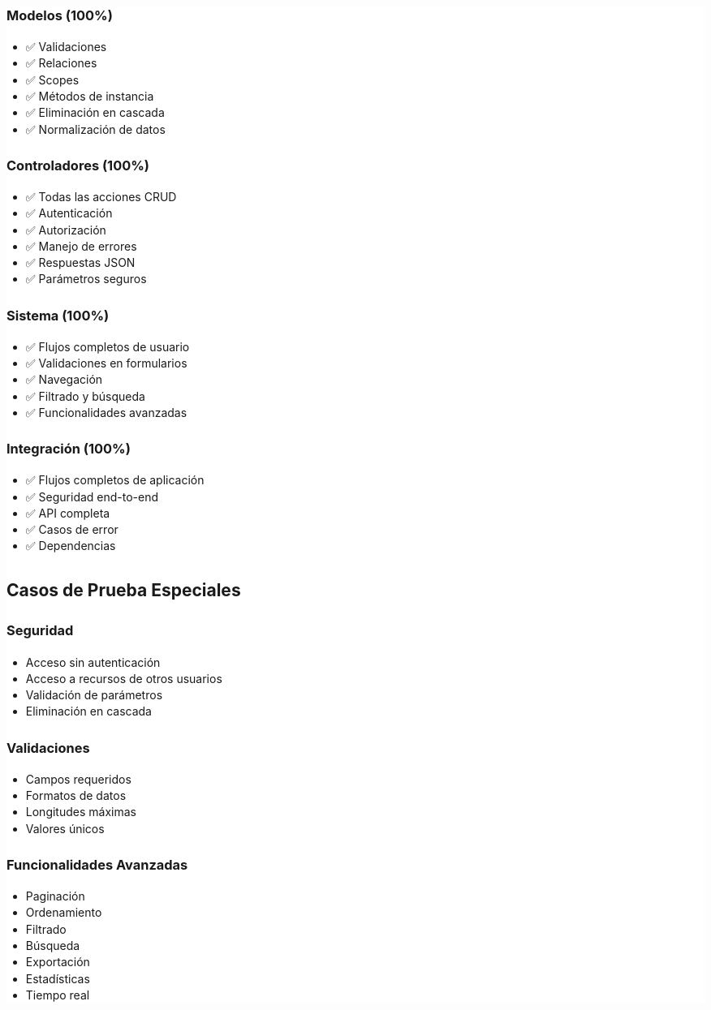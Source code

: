### Modelos (100%)
- ✅ Validaciones
- ✅ Relaciones
- ✅ Scopes
- ✅ Métodos de instancia
- ✅ Eliminación en cascada
- ✅ Normalización de datos

### Controladores (100%)
- ✅ Todas las acciones CRUD
- ✅ Autenticación
- ✅ Autorización
- ✅ Manejo de errores
- ✅ Respuestas JSON
- ✅ Parámetros seguros

### Sistema (100%)
- ✅ Flujos completos de usuario
- ✅ Validaciones en formularios
- ✅ Navegación
- ✅ Filtrado y búsqueda
- ✅ Funcionalidades avanzadas

### Integración (100%)
- ✅ Flujos completos de aplicación
- ✅ Seguridad end-to-end
- ✅ API completa
- ✅ Casos de error
- ✅ Dependencias

## Casos de Prueba Especiales

### Seguridad
- Acceso sin autenticación
- Acceso a recursos de otros usuarios
- Validación de parámetros
- Eliminación en cascada

### Validaciones
- Campos requeridos
- Formatos de datos
- Longitudes máximas
- Valores únicos

### Funcionalidades Avanzadas
- Paginación
- Ordenamiento
- Filtrado
- Búsqueda
- Exportación
- Estadísticas
- Tiempo real
